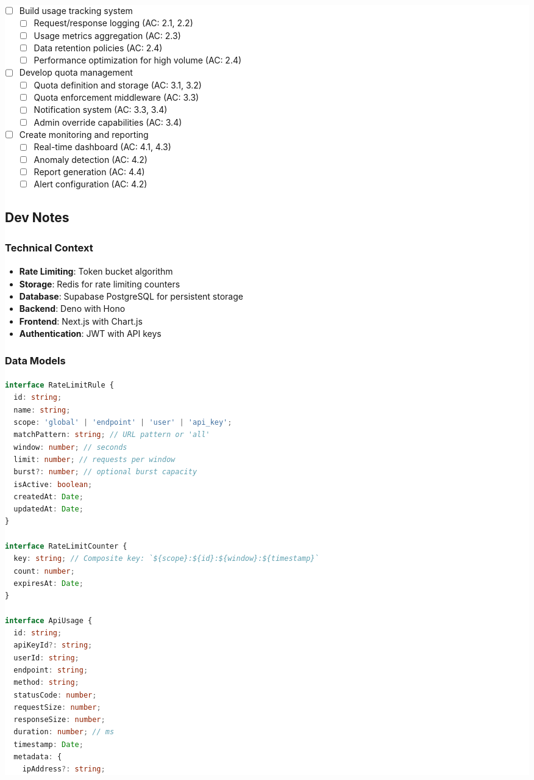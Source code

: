 - [ ] Build usage tracking system
  - [ ] Request/response logging (AC: 2.1, 2.2)
  - [ ] Usage metrics aggregation (AC: 2.3)
  - [ ] Data retention policies (AC: 2.4)
  - [ ] Performance optimization for high volume (AC: 2.4)

- [ ] Develop quota management
  - [ ] Quota definition and storage (AC: 3.1, 3.2)
  - [ ] Quota enforcement middleware (AC: 3.3)
  - [ ] Notification system (AC: 3.3, 3.4)
  - [ ] Admin override capabilities (AC: 3.4)

- [ ] Create monitoring and reporting
  - [ ] Real-time dashboard (AC: 4.1, 4.3)
  - [ ] Anomaly detection (AC: 4.2)
  - [ ] Report generation (AC: 4.4)
  - [ ] Alert configuration (AC: 4.2)

## Dev Notes

### Technical Context

- **Rate Limiting**: Token bucket algorithm
- **Storage**: Redis for rate limiting counters
- **Database**: Supabase PostgreSQL for persistent storage
- **Backend**: Deno with Hono
- **Frontend**: Next.js with Chart.js
- **Authentication**: JWT with API keys

### Data Models

```typescript
interface RateLimitRule {
  id: string;
  name: string;
  scope: 'global' | 'endpoint' | 'user' | 'api_key';
  matchPattern: string; // URL pattern or 'all'
  window: number; // seconds
  limit: number; // requests per window
  burst?: number; // optional burst capacity
  isActive: boolean;
  createdAt: Date;
  updatedAt: Date;
}

interface RateLimitCounter {
  key: string; // Composite key: `${scope}:${id}:${window}:${timestamp}`
  count: number;
  expiresAt: Date;
}

interface ApiUsage {
  id: string;
  apiKeyId?: string;
  userId: string;
  endpoint: string;
  method: string;
  statusCode: number;
  requestSize: number;
  responseSize: number;
  duration: number; // ms
  timestamp: Date;
  metadata: {
    ipAddress?: string;
```